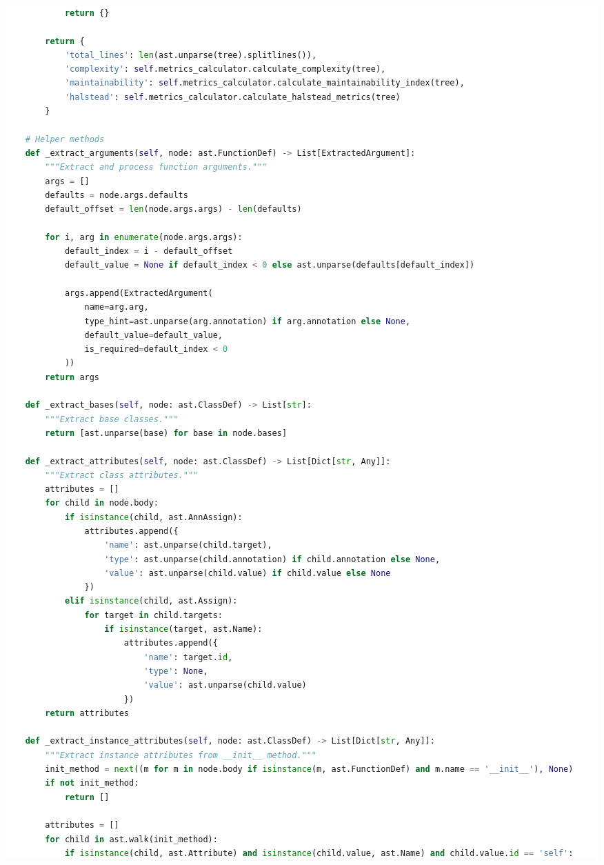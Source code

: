 ```python
            return {}

        return {
            'total_lines': len(ast.unparse(tree).splitlines()),
            'complexity': self.metrics_calculator.calculate_complexity(tree),
            'maintainability': self.metrics_calculator.calculate_maintainability_index(tree),
            'halstead': self.metrics_calculator.calculate_halstead_metrics(tree)
        }

    # Helper methods
    def _extract_arguments(self, node: ast.FunctionDef) -> List[ExtractedArgument]:
        """Extract and process function arguments."""
        args = []
        defaults = node.args.defaults
        default_offset = len(node.args.args) - len(defaults)
        
        for i, arg in enumerate(node.args.args):
            default_index = i - default_offset
            default_value = None if default_index < 0 else ast.unparse(defaults[default_index])
            
            args.append(ExtractedArgument(
                name=arg.arg,
                type_hint=ast.unparse(arg.annotation) if arg.annotation else None,
                default_value=default_value,
                is_required=default_index < 0
            ))
        return args

    def _extract_bases(self, node: ast.ClassDef) -> List[str]:
        """Extract base classes."""
        return [ast.unparse(base) for base in node.bases]

    def _extract_attributes(self, node: ast.ClassDef) -> List[Dict[str, Any]]:
        """Extract class attributes."""
        attributes = []
        for child in node.body:
            if isinstance(child, ast.AnnAssign):
                attributes.append({
                    'name': ast.unparse(child.target),
                    'type': ast.unparse(child.annotation) if child.annotation else None,
                    'value': ast.unparse(child.value) if child.value else None
                })
            elif isinstance(child, ast.Assign):
                for target in child.targets:
                    if isinstance(target, ast.Name):
                        attributes.append({
                            'name': target.id,
                            'type': None,
                            'value': ast.unparse(child.value)
                        })
        return attributes

    def _extract_instance_attributes(self, node: ast.ClassDef) -> List[Dict[str, Any]]:
        """Extract instance attributes from __init__ method."""
        init_method = next((m for m in node.body if isinstance(m, ast.FunctionDef) and m.name == '__init__'), None)
        if not init_method:
            return []

        attributes = []
        for child in ast.walk(init_method):
            if isinstance(child, ast.Attribute) and isinstance(child.value, ast.Name) and child.value.id == 'self':
```
